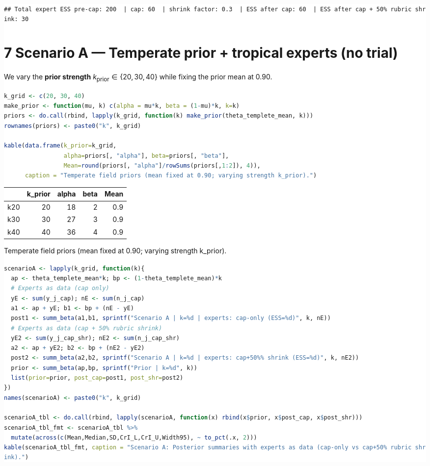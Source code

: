 ``` r
```

    ## Total expert ESS pre-cap: 200  | cap: 60  | shrink factor: 0.3  | ESS after cap: 60  | ESS after cap + 50% rubric shrink: 30

# 7 Scenario A — Temperate prior + tropical experts (no trial)

We vary the **prior strength** $k_{\text{prior}}\in\{20,30,40\}$ while
fixing the prior mean at 0.90.

``` r
k_grid <- c(20, 30, 40)
make_prior <- function(mu, k) c(alpha = mu*k, beta = (1-mu)*k, k=k)
priors <- do.call(rbind, lapply(k_grid, function(k) make_prior(theta_templete_mean, k)))
rownames(priors) <- paste0("k", k_grid)

kable(data.frame(k_prior=k_grid,
                 alpha=priors[, "alpha"], beta=priors[, "beta"],
                 Mean=round(priors[, "alpha"]/rowSums(priors[,1:2]), 4)),
      caption = "Temperate field priors (mean fixed at 0.90; varying strength k_prior).")
```

|     | k_prior | alpha | beta | Mean |
|-----|--------:|------:|-----:|-----:|
| k20 |      20 |    18 |    2 |  0.9 |
| k30 |      30 |    27 |    3 |  0.9 |
| k40 |      40 |    36 |    4 |  0.9 |

Temperate field priors (mean fixed at 0.90; varying strength k_prior).

``` r
scenarioA <- lapply(k_grid, function(k){
  ap <- theta_templete_mean*k; bp <- (1-theta_templete_mean)*k
  # Experts as data (cap only)
  yE <- sum(y_j_cap); nE <- sum(n_j_cap)
  a1 <- ap + yE; b1 <- bp + (nE - yE)
  post1 <- summ_beta(a1,b1, sprintf("Scenario A | k=%d | experts: cap-only (ESS=%d)", k, nE))
  # Experts as data (cap + 50% rubric shrink)
  yE2 <- sum(y_j_cap_shr); nE2 <- sum(n_j_cap_shr)
  a2 <- ap + yE2; b2 <- bp + (nE2 - yE2)
  post2 <- summ_beta(a2,b2, sprintf("Scenario A | k=%d | experts: cap+50%% shrink (ESS=%d)", k, nE2))
  prior <- summ_beta(ap,bp, sprintf("Prior | k=%d", k))
  list(prior=prior, post_cap=post1, post_shr=post2)
})
names(scenarioA) <- paste0("k", k_grid)

scenarioA_tbl <- do.call(rbind, lapply(scenarioA, function(x) rbind(x$prior, x$post_cap, x$post_shr)))
scenarioA_tbl_fmt <- scenarioA_tbl %>%
  mutate(across(c(Mean,Median,SD,CrI_L,CrI_U,Width95), ~ to_pct(.x, 2)))
kable(scenarioA_tbl_fmt, caption = "Scenario A: Posterior summaries with experts as data (cap-only vs cap+50% rubric shrink).")
```
